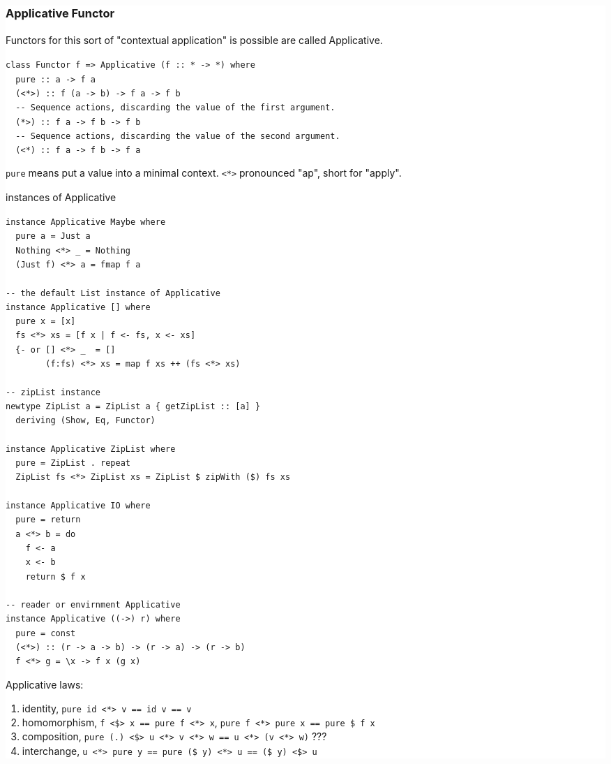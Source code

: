 ### Applicative Functor
Functors for this sort of "contextual application" is possible are called Applicative.

```
class Functor f => Applicative (f :: * -> *) where
  pure :: a -> f a
  (<*>) :: f (a -> b) -> f a -> f b
  -- Sequence actions, discarding the value of the first argument.
  (*>) :: f a -> f b -> f b
  -- Sequence actions, discarding the value of the second argument.
  (<*) :: f a -> f b -> f a
```
`pure` means put a value into a minimal context.
`<*>` pronounced "ap", short for "apply".

instances of Applicative
```
instance Applicative Maybe where
  pure a = Just a
  Nothing <*> _ = Nothing
  (Just f) <*> a = fmap f a

-- the default List instance of Applicative
instance Applicative [] where
  pure x = [x]
  fs <*> xs = [f x | f <- fs, x <- xs]
  {- or [] <*> _  = []
        (f:fs) <*> xs = map f xs ++ (fs <*> xs)

-- zipList instance
newtype ZipList a = ZipList a { getZipList :: [a] }
  deriving (Show, Eq, Functor)

instance Applicative ZipList where
  pure = ZipList . repeat
  ZipList fs <*> ZipList xs = ZipList $ zipWith ($) fs xs

instance Applicative IO where
  pure = return
  a <*> b = do
    f <- a
    x <- b
    return $ f x

-- reader or envirnment Applicative
instance Applicative ((->) r) where
  pure = const
  (<*>) :: (r -> a -> b) -> (r -> a) -> (r -> b)
  f <*> g = \x -> f x (g x)
```

Applicative laws:
1. identity, `pure id <*> v == id v == v`
2. homomorphism, `f <$> x == pure f <*> x`, `pure f <*> pure x == pure $ f x`
3. composition, `pure (.) <$> u <*> v <*> w == u <*> (v <*> w)` ???
4. interchange, `u <*> pure y == pure ($ y) <*> u == ($ y) <$> u`
